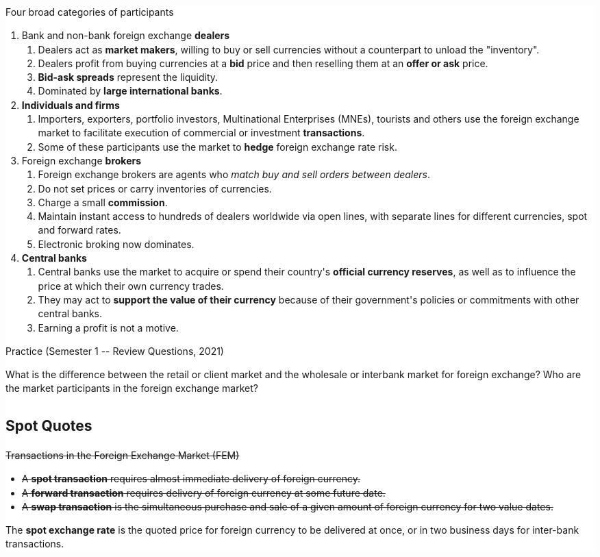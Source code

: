 Four broad categories of participants

1. Bank and non-bank foreign exchange **dealers**
   1. Dealers act as **market makers**, willing to buy or sell
      currencies without a counterpart to unload the "inventory".
   2. Dealers profit from buying currencies at a **bid** price and
      then reselling them at an **offer or ask** price.
   3. **Bid-ask spreads** represent the liquidity.
   4. Dominated by **large international banks**.
2. **Individuals and firms**
   1. Importers, exporters, portfolio investors, Multinational
      Enterprises (MNEs), tourists and others use the foreign exchange
      market to facilitate execution of commercial or investment
      **transactions**.
   2. Some of these participants use the market to **hedge** foreign
      exchange rate risk.
3. Foreign exchange **brokers**
   1. Foreign exchange brokers are agents who *match buy and sell
      orders between dealers*.
   2. Do not set prices or carry inventories of currencies.
   3. Charge a small **commission**.
   4. Maintain instant access to hundreds of dealers worldwide via
      open lines, with separate lines for different currencies, spot
      and forward rates.
   5. Electronic broking now dominates.
4. **Central banks**
   1. Central banks use the market to acquire or spend their country's
      **official currency reserves**, as well as to influence the
      price at which their own currency trades.
   2. They may act to **support the value of their currency** because
      of their government's policies or commitments with other central
      banks.
   3. Earning a profit is not a motive.

Practice (Semester 1 -- Review Questions, 2021)

What is the difference between the retail or client market and the
wholesale or interbank market for foreign exchange? Who are the market
participants in the foreign exchange market?

Spot Quotes
-----------

~~Transactions in the Foreign Exchange Market (FEM)~~

- ~~A **spot transaction** requires almost immediate delivery of
  foreign currency.~~
- ~~A **forward transaction** requires delivery of foreign currency at
  some future date.~~
- ~~A **swap transaction** is the simultaneous purchase and sale of a
  given amount of foreign currency for two value dates.~~

The **spot exchange rate** is the quoted price for foreign currency to
be delivered at once, or in two business days for inter-bank
transactions.
